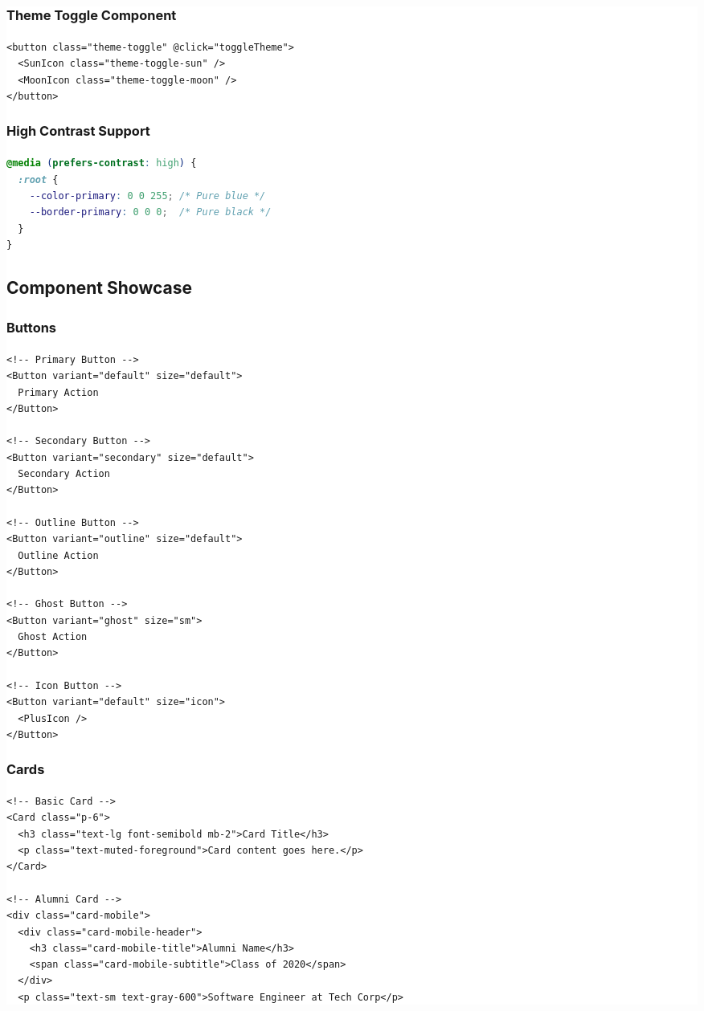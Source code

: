### Theme Toggle Component
```vue
<button class="theme-toggle" @click="toggleTheme">
  <SunIcon class="theme-toggle-sun" />
  <MoonIcon class="theme-toggle-moon" />
</button>
```

### High Contrast Support
```css
@media (prefers-contrast: high) {
  :root {
    --color-primary: 0 0 255; /* Pure blue */
    --border-primary: 0 0 0;  /* Pure black */
  }
}
```

## Component Showcase

### Buttons
```vue
<!-- Primary Button -->
<Button variant="default" size="default">
  Primary Action
</Button>

<!-- Secondary Button -->
<Button variant="secondary" size="default">
  Secondary Action
</Button>

<!-- Outline Button -->
<Button variant="outline" size="default">
  Outline Action
</Button>

<!-- Ghost Button -->
<Button variant="ghost" size="sm">
  Ghost Action
</Button>

<!-- Icon Button -->
<Button variant="default" size="icon">
  <PlusIcon />
</Button>
```

### Cards
```vue
<!-- Basic Card -->
<Card class="p-6">
  <h3 class="text-lg font-semibold mb-2">Card Title</h3>
  <p class="text-muted-foreground">Card content goes here.</p>
</Card>

<!-- Alumni Card -->
<div class="card-mobile">
  <div class="card-mobile-header">
    <h3 class="card-mobile-title">Alumni Name</h3>
    <span class="card-mobile-subtitle">Class of 2020</span>
  </div>
  <p class="text-sm text-gray-600">Software Engineer at Tech Corp</p>
```